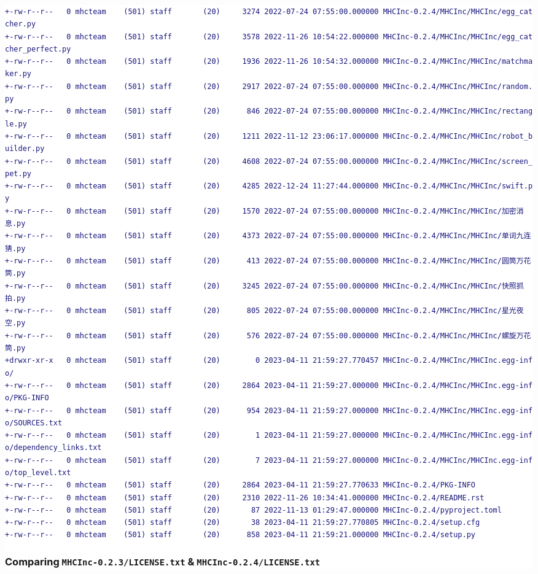 ```diff
+-rw-r--r--   0 mhcteam    (501) staff       (20)     3274 2022-07-24 07:55:00.000000 MHCInc-0.2.4/MHCInc/MHCInc/egg_catcher.py
+-rw-r--r--   0 mhcteam    (501) staff       (20)     3578 2022-11-26 10:54:22.000000 MHCInc-0.2.4/MHCInc/MHCInc/egg_catcher_perfect.py
+-rw-r--r--   0 mhcteam    (501) staff       (20)     1936 2022-11-26 10:54:32.000000 MHCInc-0.2.4/MHCInc/MHCInc/matchmaker.py
+-rw-r--r--   0 mhcteam    (501) staff       (20)     2917 2022-07-24 07:55:00.000000 MHCInc-0.2.4/MHCInc/MHCInc/random.py
+-rw-r--r--   0 mhcteam    (501) staff       (20)      846 2022-07-24 07:55:00.000000 MHCInc-0.2.4/MHCInc/MHCInc/rectangle.py
+-rw-r--r--   0 mhcteam    (501) staff       (20)     1211 2022-11-12 23:06:17.000000 MHCInc-0.2.4/MHCInc/MHCInc/robot_builder.py
+-rw-r--r--   0 mhcteam    (501) staff       (20)     4608 2022-07-24 07:55:00.000000 MHCInc-0.2.4/MHCInc/MHCInc/screen_pet.py
+-rw-r--r--   0 mhcteam    (501) staff       (20)     4285 2022-12-24 11:27:44.000000 MHCInc-0.2.4/MHCInc/MHCInc/swift.py
+-rw-r--r--   0 mhcteam    (501) staff       (20)     1570 2022-07-24 07:55:00.000000 MHCInc-0.2.4/MHCInc/MHCInc/加密消息.py
+-rw-r--r--   0 mhcteam    (501) staff       (20)     4373 2022-07-24 07:55:00.000000 MHCInc-0.2.4/MHCInc/MHCInc/单词九连猜.py
+-rw-r--r--   0 mhcteam    (501) staff       (20)      413 2022-07-24 07:55:00.000000 MHCInc-0.2.4/MHCInc/MHCInc/圆筒万花筒.py
+-rw-r--r--   0 mhcteam    (501) staff       (20)     3245 2022-07-24 07:55:00.000000 MHCInc-0.2.4/MHCInc/MHCInc/快照抓拍.py
+-rw-r--r--   0 mhcteam    (501) staff       (20)      805 2022-07-24 07:55:00.000000 MHCInc-0.2.4/MHCInc/MHCInc/星光夜空.py
+-rw-r--r--   0 mhcteam    (501) staff       (20)      576 2022-07-24 07:55:00.000000 MHCInc-0.2.4/MHCInc/MHCInc/螺旋万花筒.py
+drwxr-xr-x   0 mhcteam    (501) staff       (20)        0 2023-04-11 21:59:27.770457 MHCInc-0.2.4/MHCInc/MHCInc.egg-info/
+-rw-r--r--   0 mhcteam    (501) staff       (20)     2864 2023-04-11 21:59:27.000000 MHCInc-0.2.4/MHCInc/MHCInc.egg-info/PKG-INFO
+-rw-r--r--   0 mhcteam    (501) staff       (20)      954 2023-04-11 21:59:27.000000 MHCInc-0.2.4/MHCInc/MHCInc.egg-info/SOURCES.txt
+-rw-r--r--   0 mhcteam    (501) staff       (20)        1 2023-04-11 21:59:27.000000 MHCInc-0.2.4/MHCInc/MHCInc.egg-info/dependency_links.txt
+-rw-r--r--   0 mhcteam    (501) staff       (20)        7 2023-04-11 21:59:27.000000 MHCInc-0.2.4/MHCInc/MHCInc.egg-info/top_level.txt
+-rw-r--r--   0 mhcteam    (501) staff       (20)     2864 2023-04-11 21:59:27.770633 MHCInc-0.2.4/PKG-INFO
+-rw-r--r--   0 mhcteam    (501) staff       (20)     2310 2022-11-26 10:34:41.000000 MHCInc-0.2.4/README.rst
+-rw-r--r--   0 mhcteam    (501) staff       (20)       87 2022-11-13 01:29:47.000000 MHCInc-0.2.4/pyproject.toml
+-rw-r--r--   0 mhcteam    (501) staff       (20)       38 2023-04-11 21:59:27.770805 MHCInc-0.2.4/setup.cfg
+-rw-r--r--   0 mhcteam    (501) staff       (20)      858 2023-04-11 21:59:21.000000 MHCInc-0.2.4/setup.py
```

### Comparing `MHCInc-0.2.3/LICENSE.txt` & `MHCInc-0.2.4/LICENSE.txt`
